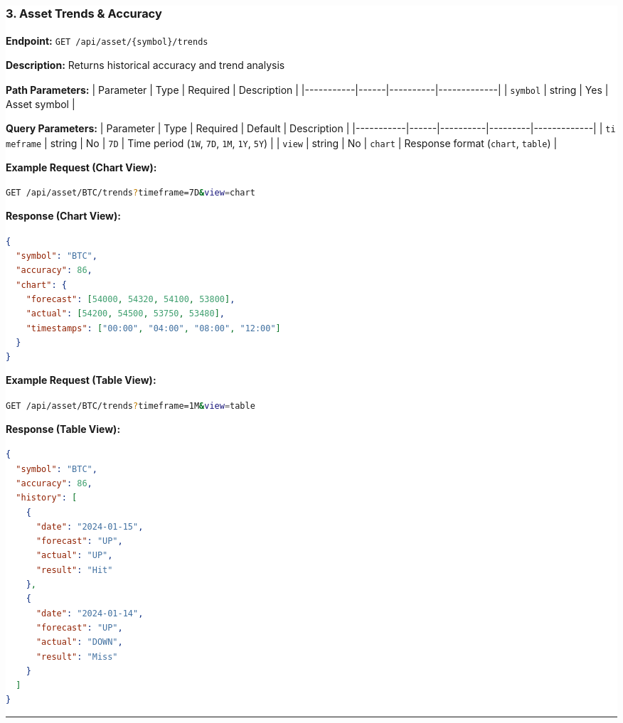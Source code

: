 ### 3. Asset Trends & Accuracy

**Endpoint:** `GET /api/asset/{symbol}/trends`

**Description:** Returns historical accuracy and trend analysis

**Path Parameters:**
| Parameter | Type | Required | Description |
|-----------|------|----------|-------------|
| `symbol` | string | Yes | Asset symbol |

**Query Parameters:**
| Parameter | Type | Required | Default | Description |
|-----------|------|----------|---------|-------------|
| `timeframe` | string | No | `7D` | Time period (`1W`, `7D`, `1M`, `1Y`, `5Y`) |
| `view` | string | No | `chart` | Response format (`chart`, `table`) |

**Example Request (Chart View):**
```bash
GET /api/asset/BTC/trends?timeframe=7D&view=chart
```

**Response (Chart View):**
```json
{
  "symbol": "BTC",
  "accuracy": 86,
  "chart": {
    "forecast": [54000, 54320, 54100, 53800],
    "actual": [54200, 54500, 53750, 53480],
    "timestamps": ["00:00", "04:00", "08:00", "12:00"]
  }
}
```

**Example Request (Table View):**
```bash
GET /api/asset/BTC/trends?timeframe=1M&view=table
```

**Response (Table View):**
```json
{
  "symbol": "BTC",
  "accuracy": 86,
  "history": [
    {
      "date": "2024-01-15",
      "forecast": "UP",
      "actual": "UP",
      "result": "Hit"
    },
    {
      "date": "2024-01-14",
      "forecast": "UP",
      "actual": "DOWN",
      "result": "Miss"
    }
  ]
}
```

---